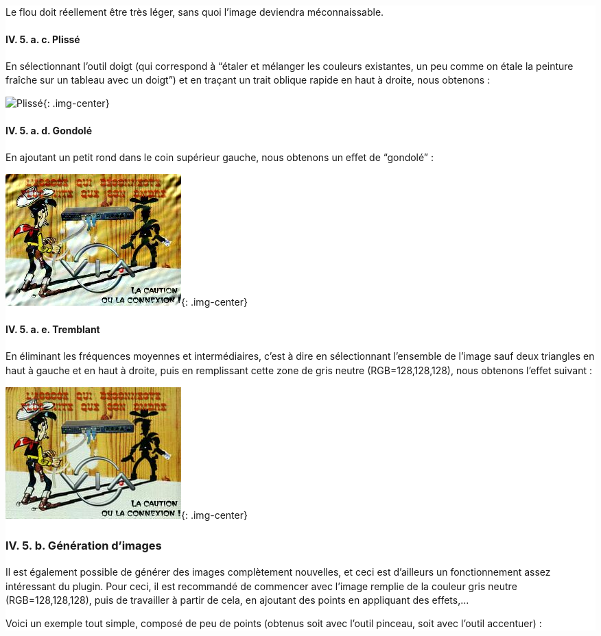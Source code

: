 Le flou doit réellement être très léger, sans quoi l’image deviendra méconnaissable. 

#### IV. 5. a. c. Plissé

En sélectionnant l’outil doigt (qui correspond à “étaler et mélanger les couleurs existantes, un peu comme on étale la peinture fraîche sur un tableau avec un doigt”) et en traçant un trait oblique rapide en haut à droite, nous obtenons :

![Plissé](/files/old-web/ecp/tpi/rapport/via_luke_plissé.jpg){: .img-center}

#### IV. 5. a. d. Gondolé

En ajoutant un petit rond dans le coin supérieur gauche, nous obtenons un effet de “gondolé” :

![Gondolé](/files/old-web/ecp/tpi/rapport/via_luke_special_effect.jpg){: .img-center}

#### IV. 5. a. e. Tremblant

En éliminant les fréquences moyennes et intermédiaires, c’est à dire en sélectionnant l’ensemble de l’image sauf deux triangles en haut à gauche et en haut à droite, puis en remplissant cette zone de gris neutre (RGB=128,128,128), nous obtenons l’effet suivant :

![Tremblant](/files/old-web/ecp/tpi/rapport/via_luke_trenblant.jpg){: .img-center}

### IV. 5. b. Génération d’images

Il est également possible de générer des images complètement nouvelles, et ceci est d’ailleurs un fonctionnement assez intéressant du plugin. Pour ceci, il est recommandé de commencer avec l’image remplie de la couleur gris neutre (RGB=128,128,128), puis de travailler à partir de cela, en ajoutant des points en appliquant des effets,…

Voici un exemple tout simple, composé de peu de points (obtenus soit avec l’outil pinceau, soit avec l’outil accentuer) :
